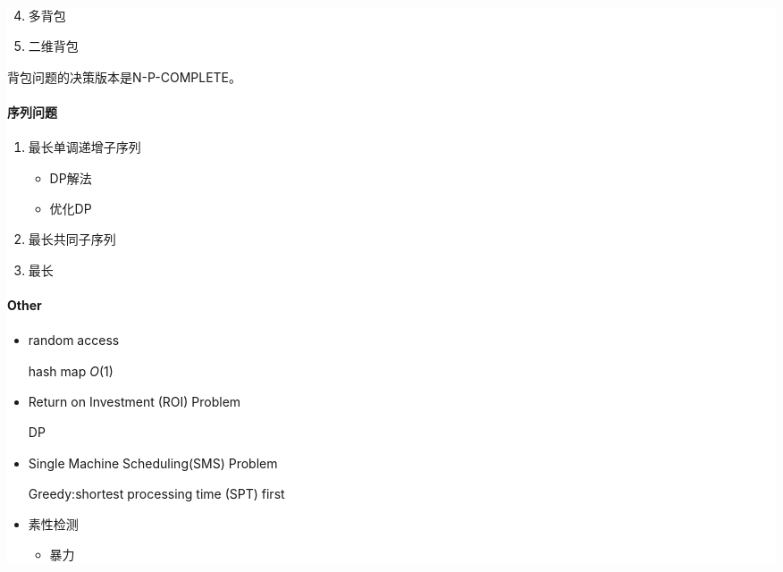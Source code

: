 4. 多背包

5. 二维背包

背包问题的决策版本是N-P-COMPLETE。

#### 序列问题

1. 最长单调递增子序列
   
   - DP解法
   
   - 优化DP

2. 最长共同子序列

3. 最长

#### Other

- random access
  
  hash map $O(1)$

- Return on Investment (ROI) Problem
  
  DP

- Single Machine Scheduling(SMS) Problem
  
  Greedy:shortest processing time (SPT) first

- 素性检测
  
  - 暴力
